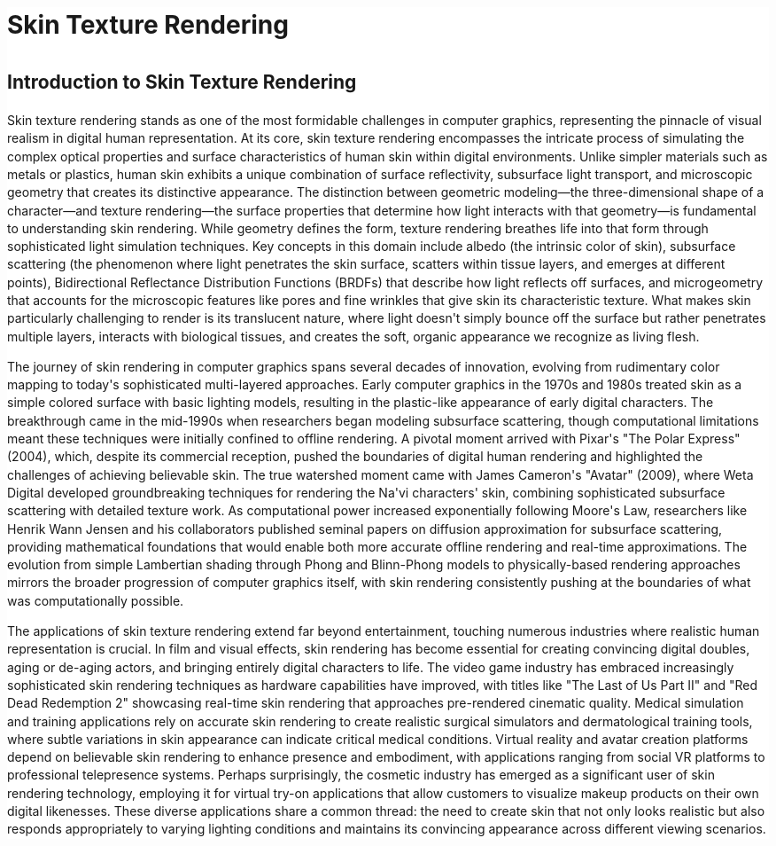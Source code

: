
# Skin Texture Rendering

## Introduction to Skin Texture Rendering

Skin texture rendering stands as one of the most formidable challenges in computer graphics, representing the pinnacle of visual realism in digital human representation. At its core, skin texture rendering encompasses the intricate process of simulating the complex optical properties and surface characteristics of human skin within digital environments. Unlike simpler materials such as metals or plastics, human skin exhibits a unique combination of surface reflectivity, subsurface light transport, and microscopic geometry that creates its distinctive appearance. The distinction between geometric modeling—the three-dimensional shape of a character—and texture rendering—the surface properties that determine how light interacts with that geometry—is fundamental to understanding skin rendering. While geometry defines the form, texture rendering breathes life into that form through sophisticated light simulation techniques. Key concepts in this domain include albedo (the intrinsic color of skin), subsurface scattering (the phenomenon where light penetrates the skin surface, scatters within tissue layers, and emerges at different points), Bidirectional Reflectance Distribution Functions (BRDFs) that describe how light reflects off surfaces, and microgeometry that accounts for the microscopic features like pores and fine wrinkles that give skin its characteristic texture. What makes skin particularly challenging to render is its translucent nature, where light doesn't simply bounce off the surface but rather penetrates multiple layers, interacts with biological tissues, and creates the soft, organic appearance we recognize as living flesh.

The journey of skin rendering in computer graphics spans several decades of innovation, evolving from rudimentary color mapping to today's sophisticated multi-layered approaches. Early computer graphics in the 1970s and 1980s treated skin as a simple colored surface with basic lighting models, resulting in the plastic-like appearance of early digital characters. The breakthrough came in the mid-1990s when researchers began modeling subsurface scattering, though computational limitations meant these techniques were initially confined to offline rendering. A pivotal moment arrived with Pixar's "The Polar Express" (2004), which, despite its commercial reception, pushed the boundaries of digital human rendering and highlighted the challenges of achieving believable skin. The true watershed moment came with James Cameron's "Avatar" (2009), where Weta Digital developed groundbreaking techniques for rendering the Na'vi characters' skin, combining sophisticated subsurface scattering with detailed texture work. As computational power increased exponentially following Moore's Law, researchers like Henrik Wann Jensen and his collaborators published seminal papers on diffusion approximation for subsurface scattering, providing mathematical foundations that would enable both more accurate offline rendering and real-time approximations. The evolution from simple Lambertian shading through Phong and Blinn-Phong models to physically-based rendering approaches mirrors the broader progression of computer graphics itself, with skin rendering consistently pushing at the boundaries of what was computationally possible.

The applications of skin texture rendering extend far beyond entertainment, touching numerous industries where realistic human representation is crucial. In film and visual effects, skin rendering has become essential for creating convincing digital doubles, aging or de-aging actors, and bringing entirely digital characters to life. The video game industry has embraced increasingly sophisticated skin rendering techniques as hardware capabilities have improved, with titles like "The Last of Us Part II" and "Red Dead Redemption 2" showcasing real-time skin rendering that approaches pre-rendered cinematic quality. Medical simulation and training applications rely on accurate skin rendering to create realistic surgical simulators and dermatological training tools, where subtle variations in skin appearance can indicate critical medical conditions. Virtual reality and avatar creation platforms depend on believable skin rendering to enhance presence and embodiment, with applications ranging from social VR platforms to professional telepresence systems. Perhaps surprisingly, the cosmetic industry has emerged as a significant user of skin rendering technology, employing it for virtual try-on applications that allow customers to visualize makeup products on their own digital likenesses. These diverse applications share a common thread: the need to create skin that not only looks realistic but also responds appropriately to varying lighting conditions and maintains its convincing appearance across different viewing scenarios.

